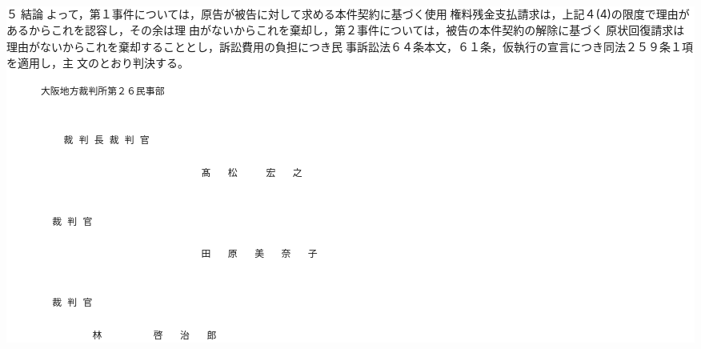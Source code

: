  ５ 結論 
 よって，第１事件については，原告が被告に対して求める本件契約に基づく使用
権料残金支払請求は，上記４(4)の限度で理由があるからこれを認容し，その余は理
由がないからこれを棄却し，第２事件については，被告の本件契約の解除に基づく
原状回復請求は理由がないからこれを棄却することとし，訴訟費用の負担につき民
事訴訟法６４条本文，６１条，仮執行の宣言につき同法２５９条１項を適用し，主
文のとおり判決する。 
 
          大阪地方裁判所第２６民事部 
 
 
              裁 判 長 裁 判 官 
                                    
                                      髙   松     宏   之 
 
 
            裁 判 官 
                                    
                                      田   原   美   奈   子 
 
 
            裁 判 官 
                                    
                   林         啓   治   郎 

                    